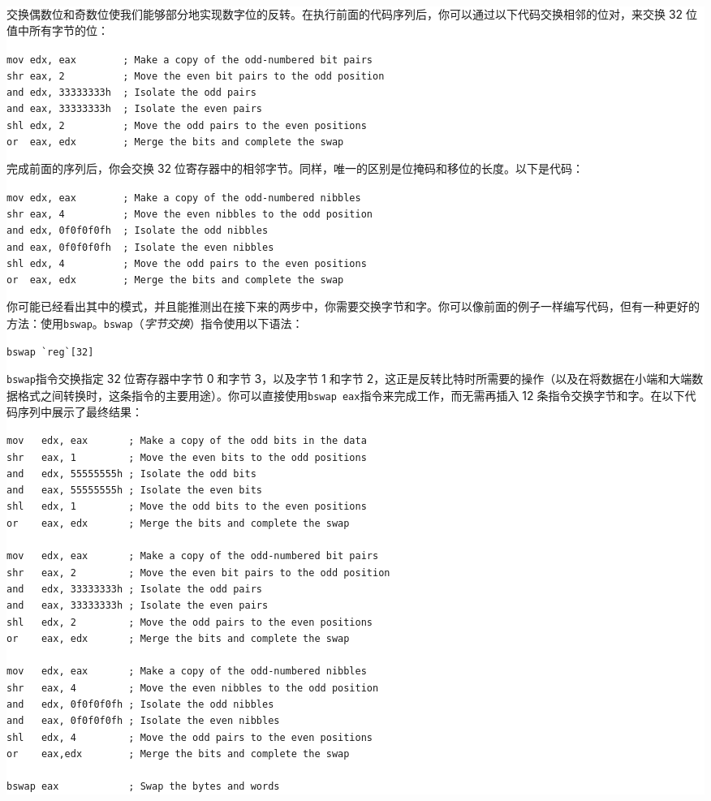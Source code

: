 交换偶数位和奇数位使我们能够部分地实现数字位的反转。在执行前面的代码序列后，你可以通过以下代码交换相邻的位对，来交换 32 位值中所有字节的位：

```
mov edx, eax        ; Make a copy of the odd-numbered bit pairs
shr eax, 2          ; Move the even bit pairs to the odd position
and edx, 33333333h  ; Isolate the odd pairs
and eax, 33333333h  ; Isolate the even pairs
shl edx, 2          ; Move the odd pairs to the even positions
or  eax, edx        ; Merge the bits and complete the swap
```

完成前面的序列后，你会交换 32 位寄存器中的相邻字节。同样，唯一的区别是位掩码和移位的长度。以下是代码：

```
mov edx, eax        ; Make a copy of the odd-numbered nibbles
shr eax, 4          ; Move the even nibbles to the odd position
and edx, 0f0f0f0fh  ; Isolate the odd nibbles
and eax, 0f0f0f0fh  ; Isolate the even nibbles
shl edx, 4          ; Move the odd pairs to the even positions
or  eax, edx        ; Merge the bits and complete the swap
```

你可能已经看出其中的模式，并且能推测出在接下来的两步中，你需要交换字节和字。你可以像前面的例子一样编写代码，但有一种更好的方法：使用`bswap`。`bswap`（*字节交换*）指令使用以下语法：

```
bswap `reg`[32] 
```

`bswap`指令交换指定 32 位寄存器中字节 0 和字节 3，以及字节 1 和字节 2，这正是反转比特时所需要的操作（以及在将数据在小端和大端数据格式之间转换时，这条指令的主要用途）。你可以直接使用`bswap eax`指令来完成工作，而无需再插入 12 条指令交换字节和字。在以下代码序列中展示了最终结果：

```
mov   edx, eax       ; Make a copy of the odd bits in the data
shr   eax, 1         ; Move the even bits to the odd positions
and   edx, 55555555h ; Isolate the odd bits
and   eax, 55555555h ; Isolate the even bits
shl   edx, 1         ; Move the odd bits to the even positions
or    eax, edx       ; Merge the bits and complete the swap

mov   edx, eax       ; Make a copy of the odd-numbered bit pairs
shr   eax, 2         ; Move the even bit pairs to the odd position
and   edx, 33333333h ; Isolate the odd pairs
and   eax, 33333333h ; Isolate the even pairs
shl   edx, 2         ; Move the odd pairs to the even positions
or    eax, edx       ; Merge the bits and complete the swap

mov   edx, eax       ; Make a copy of the odd-numbered nibbles
shr   eax, 4         ; Move the even nibbles to the odd position
and   edx, 0f0f0f0fh ; Isolate the odd nibbles
and   eax, 0f0f0f0fh ; Isolate the even nibbles
shl   edx, 4         ; Move the odd pairs to the even positions
or    eax,edx        ; Merge the bits and complete the swap

bswap eax            ; Swap the bytes and words
```

